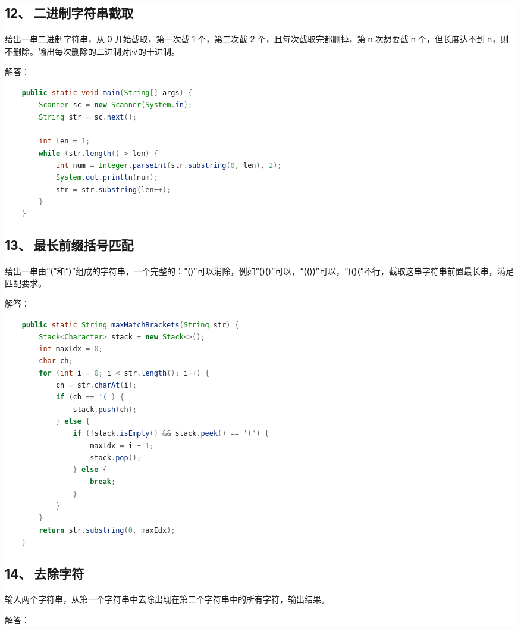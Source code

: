 ## 12、 二进制字符串截取

给出一串二进制字符串，从 0 开始截取，第一次截 1 个，第二次截 2 个，且每次截取完都删掉，第 n 次想要截 n 个，但长度达不到 n，则不删除。输出每次删除的二进制对应的十进制。

解答：

```java
    public static void main(String[] args) {
        Scanner sc = new Scanner(System.in);
        String str = sc.next();

        int len = 1;
        while (str.length() > len) {
            int num = Integer.parseInt(str.substring(0, len), 2);
            System.out.println(num);
            str = str.substring(len++);
        }
    }
```

## 13、 最长前缀括号匹配

给出一串由“(”和“)”组成的字符串，一个完整的：“()”可以消除，例如“()()”可以，“(())”可以，“)()(”不行，截取这串字符串前置最长串，满足匹配要求。

解答：

```java
    public static String maxMatchBrackets(String str) {
        Stack<Character> stack = new Stack<>();
        int maxIdx = 0;
        char ch;
        for (int i = 0; i < str.length(); i++) {
            ch = str.charAt(i);
            if (ch == '(') {
                stack.push(ch);
            } else {
                if (!stack.isEmpty() && stack.peek() == '(') {
                    maxIdx = i + 1;
                    stack.pop();
                } else {
                    break;
                }
            }
        }
        return str.substring(0, maxIdx);
    }
```

## 14、 去除字符

输入两个字符串，从第一个字符串中去除出现在第二个字符串中的所有字符，输出结果。

解答：
